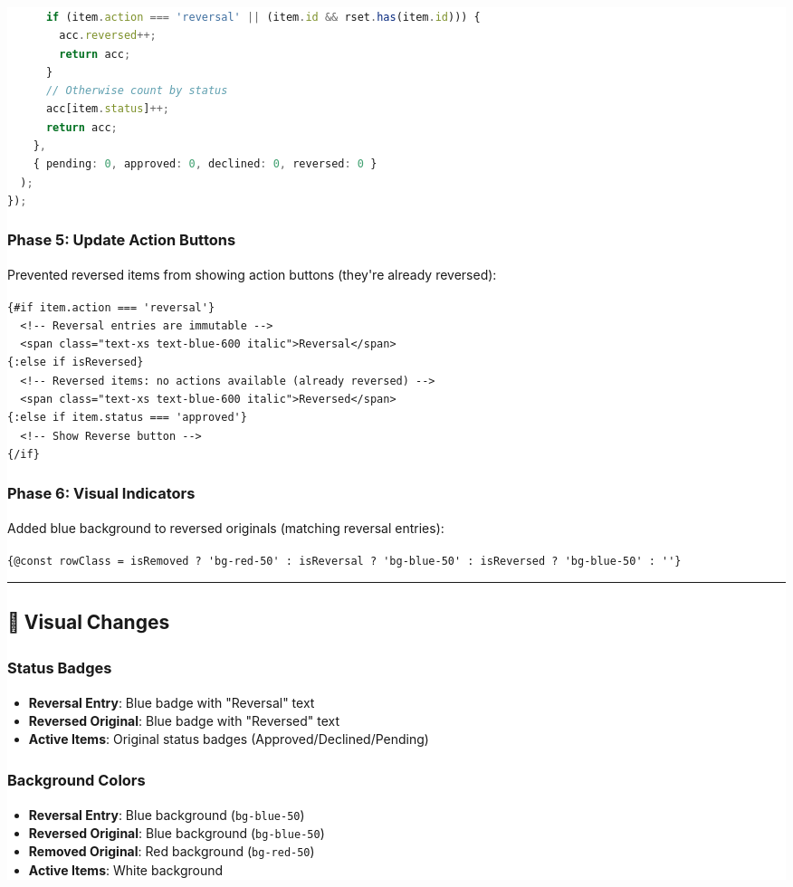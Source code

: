 ```typescript
      if (item.action === 'reversal' || (item.id && rset.has(item.id))) {
        acc.reversed++;
        return acc;
      }
      // Otherwise count by status
      acc[item.status]++;
      return acc;
    },
    { pending: 0, approved: 0, declined: 0, reversed: 0 }
  );
});
```

### Phase 5: Update Action Buttons

Prevented reversed items from showing action buttons (they're already reversed):

```svelte
{#if item.action === 'reversal'}
  <!-- Reversal entries are immutable -->
  <span class="text-xs text-blue-600 italic">Reversal</span>
{:else if isReversed}
  <!-- Reversed items: no actions available (already reversed) -->
  <span class="text-xs text-blue-600 italic">Reversed</span>
{:else if item.status === 'approved'}
  <!-- Show Reverse button -->
{/if}
```

### Phase 6: Visual Indicators

Added blue background to reversed originals (matching reversal entries):

```svelte
{@const rowClass = isRemoved ? 'bg-red-50' : isReversal ? 'bg-blue-50' : isReversed ? 'bg-blue-50' : ''}
```

---

## 🎨 Visual Changes

### Status Badges
- **Reversal Entry**: Blue badge with "Reversal" text
- **Reversed Original**: Blue badge with "Reversed" text
- **Active Items**: Original status badges (Approved/Declined/Pending)

### Background Colors
- **Reversal Entry**: Blue background (`bg-blue-50`)
- **Reversed Original**: Blue background (`bg-blue-50`)
- **Removed Original**: Red background (`bg-red-50`)
- **Active Items**: White background
